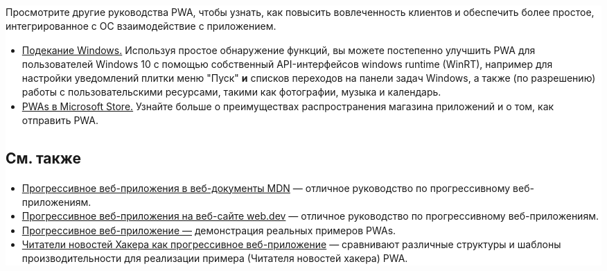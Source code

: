 Просмотрите другие руководства PWA, чтобы узнать, как повысить вовлеченность клиентов и обеспечить более простое, интегрированное с ОС взаимодействие с приложением.  

*   [Подекание Windows.][PwaEdgehtmlWindowsFeatures] Используя простое обнаружение функций, вы можете постепенно улучшить PWA для пользователей Windows 10 с помощью собственный API-интерфейсов windows runtime \(WinRT\), например для настройки уведомлений плитки меню "Пуск" **и** списков переходов на панели задач Windows, а также \(по разрешению\) работы с пользовательскими ресурсами, такими как фотографии, музыка и календарь.  
*   [PWAs в Microsoft Store.][PwaEdgehtmlMicrosoftStore]  Узнайте больше о преимуществах распространения магазина приложений и о том, как отправить PWA.  

## См. также  

*   [Прогрессивное веб-приложения в веб-документы MDN][MDNProgressiveWebApps] — отличное руководство по прогрессивному веб-приложениям.  
*   [Прогрессивное веб-приложения на веб-сайте web.dev][WebDevProgressiveWebApps] — отличное руководство по прогрессивному веб-приложениям.  
*   [Прогрессивное веб-приложение —][ProgressiveWebApps] демонстрация реальных примеров PWAs.  
*   [Читатели новостей Хакера как прогрессивное веб-приложение][HackerNewsProgressiveWebApps] — сравнивают различные структуры и шаблоны производительности для реализации примера \(Читателя новостей хакера\) PWA.  

  

[ImageDevtoolsPush]: ./media/devtools-push.png  
[ImageDevtoolsSwCache]: ./media/devtools-cache.png  
[ImageDevtoolsSwOverview]: ./media/devtools-sw-overview.png  
[ImageNotificationPermission]: ./media/notification-permission.png  
[ImageOfflineHtml]: ./media/offline-html.png  
[ImagePwa]: ./media/pwa.png  
[ImagePwaPush]: ./media/pwa-push.png  
[ImageVsNodejsExpressIcon]: ./media/vs-nodejs-express-icon.png  
[ImageVsNodejsExpressIndex]: ./media/vs-nodejs-express-index.png  
[ImageVsNodejsExpressManifest]: ./media/vs-nodejs-express-manifest.png  
[ImageVsNodejsExpressPublic]: ./media/vs-nodejs-express-public.png  
[ImageVsNodejsExpressTemplate]: ./media/vs-nodejs-express-template.png  
[ImageWindowsActionCenter]: ./media/windows-action-center.png  

  

[PwaEdgehtmlIndexRequirements]: ../progressive-web-apps/index.md#requirements "Requirements - Progressive Web Apps \(EdgeHTML\) on Windows | Документы Майкрософт"  
[PwaEdgehtmlMicrosoftStore]: ../progressive-web-apps/microsoft-store.md "Progressive Web Apps \(EdgeHTML\)in the Microsoft Store | Документы Майкрософт"  
[PwaEdgehtmlWindowsFeatures]: ../progressive-web-apps/windows-features.md "Адаптировать PWA \(EdgeHTML\) для Windows | Документы Майкрософт"  

[LegalWindowsAgrementsMicrosoftStorePolicies]: /legal/windows/agreements/store-policies "Политики Microsoft Store | Документы Майкрософт"  

[VisualStudioNodeJsTutorial]: /visualstudio/nodejs/tutorial-nodejs "Учебник. Создание приложения Node.js Express в Visual Studio | Документы Майкрософт"  
[VisualStudioNodejsTutorialPublishAzureAppService]: /visualstudio/nodejs/tutorial-nodejs#optional-publish-to-azure-app-service "Публикация в службе приложений Azure : создание приложения Node.js и приложения Express в Visual Studio | Документы Майкрософт"  

[WindowsUwpGetStartedWhat]: /windows/uwp/get-started/whats-a-uwp "Что такое приложение универсальной платформы Windows \(UWP\)?  | Документы Майкрософт"  

[AzureCreateFreeAccount]: https://azure.microsoft.com/free "Создание бесплатной учетной записи Azure | Microsoft Azure"  
[AzureWebApps]: https://azure.microsoft.com/services/app-service/web "Веб-приложения | Microsoft Azure"  

  

[WindowsBlogsPwaEdge]: https://blogs.windows.com/msedgedev/2018/02/06/welcoming-progressive-web-apps-edge-windows-10/#4UOdrDJj3124VIkc.97 "Постепенное обновление веб-приложений в Microsoft Edge и Windows 10 | Блоги Windows"  
[WindowsBlogsWebNotificationsEdge]: https://blogs.windows.com/msedgedev/2016/05/16/web-notifications-microsoft-edge#UAbvU2ymUlHO8EUV.97 "Веб-уведомления в Microsoft Edge | Блоги Windows"  

[VisualStudioDownloads]: https://www.visualstudio.com/downloads "Загрузки | Visual Studio"  
[VisualStudioFree]: https://visualstudio.microsoft.com/free-developer-offers "Free Developer Software & Services | Visual Studio"  
[VisualStudioPreview]: https://www.visualstudio.com/vs/preview "Visual Studio Preview"  

[BrowserStackTestEdgeBrowser]: https://www.browserstack.com/test-on-microsoft-edge-browser "Бесплатное тестирование браузера Microsoft Edge в Windows 10 | BrowserStack"  

[HackerNewsProgressiveWebApps]: https://hnpwa.com "Читатели новостей хакеров в качестве прогрессивного веб-приложения"  

[MDNCache]: https://developer.mozilla.org/docs/Web/API/Cache "Кэш | MDN"  
[MDNDedicatedWorkerGlobalScopePostMessage]: https://developer.mozilla.org/docs/Web/API/DedicatedWorkerGlobalScope/postMessage "DedicatedWorkerGlobalScope.postMessage\(\) | MDN"  
[MDNNotificationsApi]: https://developer.mozilla.org/docs/Web/API/Notifications_API "API уведомлений | MDN"  
[MDNProgressiveWebApps]: https://developer.mozilla.org/Apps/Progressive "Прогрессивное веб-приложение \(PWAs) | MDN"  
[MDNPushApi]: https://developer.mozilla.org/docs/Web/API/Push_API "API Push | MDN"  
[MDNPushManager]: https://developer.mozilla.org/docs/Web/API/PushManager "PushManager | MDN"  
[MDNServiceWorkerApi]: https://developer.mozilla.org/docs/Web/API/Service_Worker_API "API рабочих служб | MDN"  
[MDNSyncManager]: https://developer.mozilla.org/docs/Web/API/SyncManager "SyncManager | MDN"  
[MDNUsingServiceWorkers]: https://developer.mozilla.org/docs/Web/API/Service_Worker_API/Using_Service_Workers "Использование сотрудников служб | MDN"  
[MDNWebAppManifest]: https://developer.mozilla.org/docs/Web/Manifest "Манифест веб-приложения | MDN"  
[MDNWorkerPrototypePostMessage]: https://developer.mozilla.org/docs/Web/API/Worker/postMessage "Worker.prototype.postMessage\(\) | MDN"  


[MozillaServicesSendingVapidWebPushNotificationsPush]: https://blog.mozilla.org/services/2016/08/23/sending-vapid-identified-webpush-notifications-via-mozillas-push-service "Отправка уведомлений WebPush с помощью службы push-уведомлений Mozilla | Службы Mozilla"  
[NPMWebPush]: https://www.npmjs.com/package/web-push "web-push | npm"  
[NPMWebPushEncrypt]: https://www.npmjs.com/package/web-push#encryptuserpublickey-userauth-payload-contentencoding "encrypt(userPublicKey, userAuth, payload, contentEncoding) — web-push | NPM"  
[NPMWebPushUsage]: https://www.npmjs.com/package/web-push#usage "Использование — web-push | NPM"  
[ProgressiveWebApps]: https://pwa.rocks "Прогрессивное веб-приложение"  
[PugAttributes]: https://pugjs.org/language/attributes.html "Атрибуты | Pug"  
[PwaBuilder]: https://www.pwabuilder.com "Построитель PWA"  
[PwaBuilderAppImageGenerator]: https://www.pwabuilder.com/imageGenerator "Генератор изображений приложений"  
[PwaBuilderServiceWorker]: https://www.pwabuilder.com/serviceworker "Service Worker | Построитель PWA"  
[ServiceWorkerCookbook]: https://serviceworke.rs "ServiceWorkerBook"  
[ServiceWorkerCookbookPushRichDemo]: https://serviceworke.rs/push-rich_demo.html "Push Rich Demo | ServiceWorkerBook"  
[W3cWebAppManifest]: https://www.w3.org/TR/appmanifest "Манифест веб-приложения | W3C"  
[Webhint]: https://sonarwhal.com "webhint, механизм подсказок для веб-методов" 
[MDNWebWorkers]: https://developer.mozilla.org/docs/Web/API/Web_Workers_API/Using_web_workers "Использование веб-работников" 
[WebDevProgressiveWebApps]: https://developers.google.com/web/progressive-web-apps "Прогрессивное веб-приложение | web.dev"  
[WikiHttps]: https://en.wikipedia.org/wiki/HTTPS "HTTPS | Википедия"  
[WikiProgressiveEnhancement]: https://en.wikipedia.org/wiki/Progressive_enhancement "Прогрессивное улучшение | Википедия"  